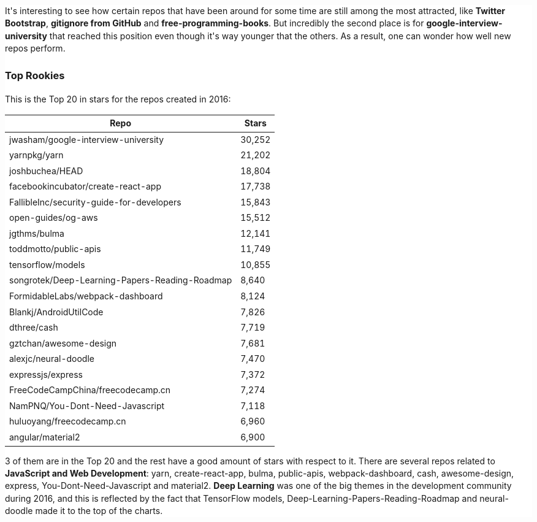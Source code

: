 
It's interesting to see how certain repos that have been around for some time are still among the most attracted, like **Twitter Bootstrap**, **gitignore from GitHub** and **free-programming-books**.
But incredibly the second place is for **google-interview-university** that reached this position even though it's way younger that the others. As a result, one can wonder how well new repos perform.

### Top Rookies

This is the Top 20 in stars for the repos created in 2016:

|                      Repo                      | Stars  |
| ---------------------------------------------- | ------ |
| jwasham/google-interview-university            | 30,252 |
| yarnpkg/yarn                                   | 21,202 |
| joshbuchea/HEAD                                | 18,804 |
| facebookincubator/create-react-app             | 17,738 |
| FallibleInc/security-guide-for-developers      | 15,843 |
| open-guides/og-aws                             | 15,512 |
| jgthms/bulma                                   | 12,141 |
| toddmotto/public-apis                          | 11,749 |
| tensorflow/models                              | 10,855 |
| songrotek/Deep-Learning-Papers-Reading-Roadmap | 8,640  |
| FormidableLabs/webpack-dashboard               | 8,124  |
| Blankj/AndroidUtilCode                         | 7,826  |
| dthree/cash                                    | 7,719  |
| gztchan/awesome-design                         | 7,681  |
| alexjc/neural-doodle                           | 7,470  |
| expressjs/express                              | 7,372  |
| FreeCodeCampChina/freecodecamp.cn              | 7,274  |
| NamPNQ/You-Dont-Need-Javascript                | 7,118  |
| huluoyang/freecodecamp.cn                      | 6,960  |
| angular/material2                              | 6,900  |

3 of them are in the Top 20 and the rest have a good amount of stars with respect to it.
There are several repos related to **JavaScript and Web Development**: yarn, create-react-app, bulma, public-apis, webpack-dashboard, cash, awesome-design, express, You-Dont-Need-Javascript and material2.
**Deep Learning** was one of the big themes in the development community during 2016, and this is reflected by the fact that TensorFlow models, Deep-Learning-Papers-Reading-Roadmap and neural-doodle made it to the top of the charts.
